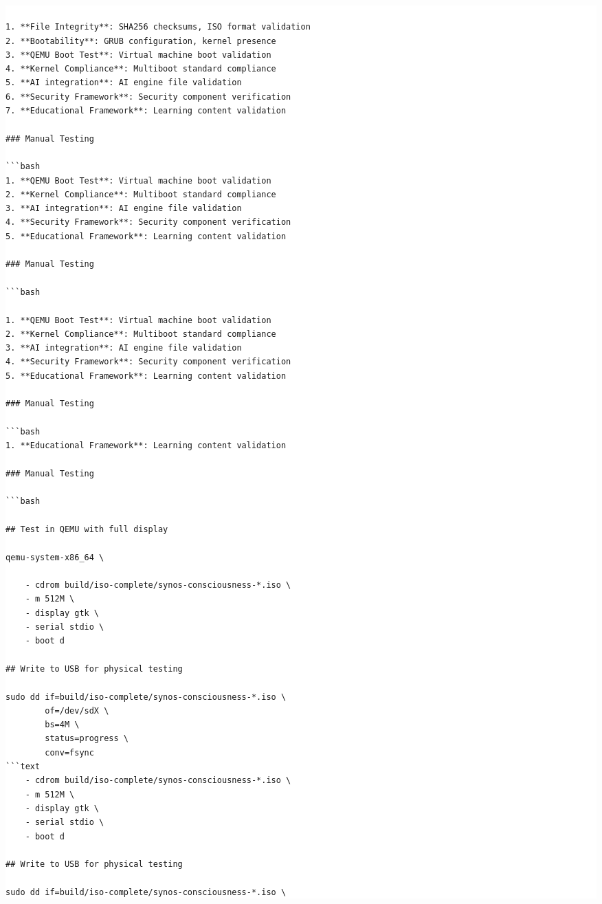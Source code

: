```text

1. **File Integrity**: SHA256 checksums, ISO format validation
2. **Bootability**: GRUB configuration, kernel presence
3. **QEMU Boot Test**: Virtual machine boot validation
4. **Kernel Compliance**: Multiboot standard compliance
5. **AI integration**: AI engine file validation
6. **Security Framework**: Security component verification
7. **Educational Framework**: Learning content validation

### Manual Testing

```bash
1. **QEMU Boot Test**: Virtual machine boot validation
2. **Kernel Compliance**: Multiboot standard compliance
3. **AI integration**: AI engine file validation
4. **Security Framework**: Security component verification
5. **Educational Framework**: Learning content validation

### Manual Testing

```bash

1. **QEMU Boot Test**: Virtual machine boot validation
2. **Kernel Compliance**: Multiboot standard compliance
3. **AI integration**: AI engine file validation
4. **Security Framework**: Security component verification
5. **Educational Framework**: Learning content validation

### Manual Testing

```bash
1. **Educational Framework**: Learning content validation

### Manual Testing

```bash

## Test in QEMU with full display

qemu-system-x86_64 \

    - cdrom build/iso-complete/synos-consciousness-*.iso \
    - m 512M \
    - display gtk \
    - serial stdio \
    - boot d

## Write to USB for physical testing

sudo dd if=build/iso-complete/synos-consciousness-*.iso \
        of=/dev/sdX \
        bs=4M \
        status=progress \
        conv=fsync
```text
    - cdrom build/iso-complete/synos-consciousness-*.iso \
    - m 512M \
    - display gtk \
    - serial stdio \
    - boot d

## Write to USB for physical testing

sudo dd if=build/iso-complete/synos-consciousness-*.iso \
```